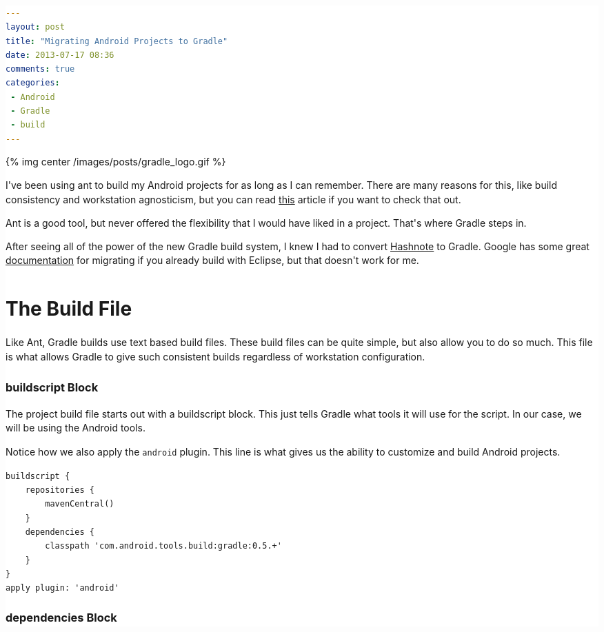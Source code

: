 ```yaml
---
layout: post
title: "Migrating Android Projects to Gradle"
date: 2013-07-17 08:36
comments: true
categories: 
 - Android
 - Gradle
 - build
---
```

{% img center /images/posts/gradle_logo.gif %}

I've been using ant to build my Android projects for as long as I can remember.  There are many reasons for this, like build consistency and workstation agnosticism, but you can read [this](http://ryanharter.com/blog/2013/06/17/introducing-gradle/) article if you want to check that out.

Ant is a good tool, but never offered the flexibility that I would have liked in a project.  That's where Gradle steps in.

After seeing all of the power of the new Gradle build system, I knew I had to convert [Hashnote](http://hashnoteapp.com) to Gradle.  Google has some great [documentation](http://developer.android.com/sdk/installing/migrate.html) for migrating if you already build with Eclipse, but that doesn't work for me.



# The Build File

Like Ant, Gradle builds use text based build files.  These build files can be quite simple, but also allow you to do so much.  This file is what allows Gradle to give such consistent builds regardless of workstation configuration.

### buildscript Block

The project build file starts out with a buildscript block.  This just tells Gradle what tools it will use for the script.  In our case, we will be using the Android tools.

Notice how we also apply the `android` plugin.  This line is what gives us the ability to customize and build Android projects.

	buildscript {
	    repositories {
	        mavenCentral()
	    }
	    dependencies {
	        classpath 'com.android.tools.build:gradle:0.5.+'
	    }
	}
	apply plugin: 'android'

### dependencies Block
